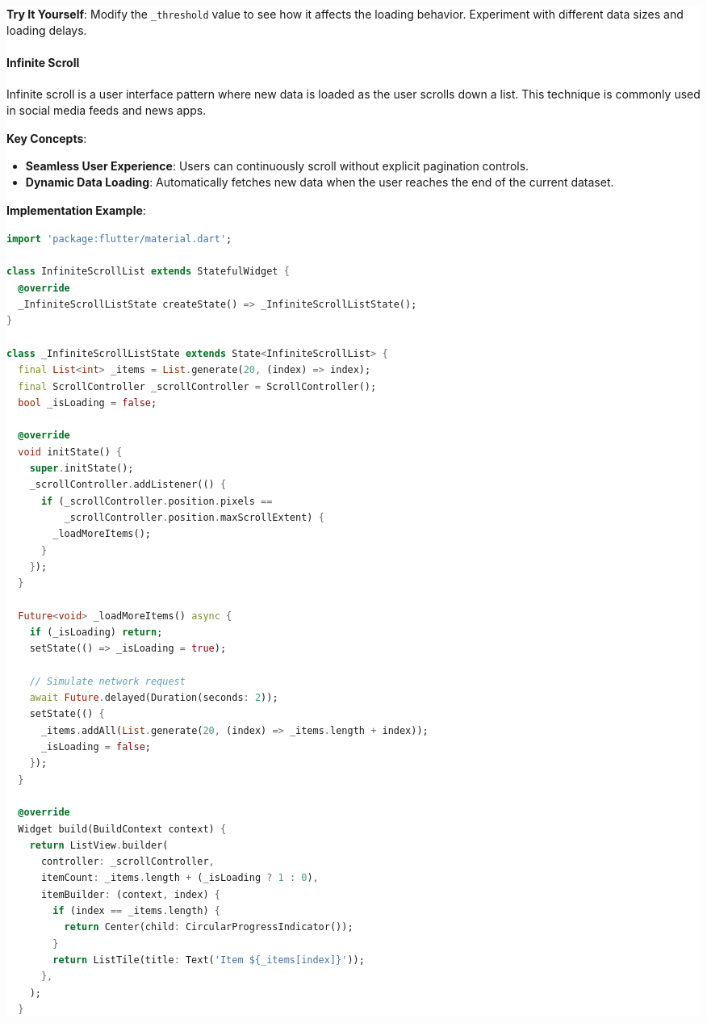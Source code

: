 **Try It Yourself**: Modify the `_threshold` value to see how it affects the loading behavior. Experiment with different data sizes and loading delays.

#### Infinite Scroll

Infinite scroll is a user interface pattern where new data is loaded as the user scrolls down a list. This technique is commonly used in social media feeds and news apps.

**Key Concepts**:

- **Seamless User Experience**: Users can continuously scroll without explicit pagination controls.
- **Dynamic Data Loading**: Automatically fetches new data when the user reaches the end of the current dataset.

**Implementation Example**:

```dart
import 'package:flutter/material.dart';

class InfiniteScrollList extends StatefulWidget {
  @override
  _InfiniteScrollListState createState() => _InfiniteScrollListState();
}

class _InfiniteScrollListState extends State<InfiniteScrollList> {
  final List<int> _items = List.generate(20, (index) => index);
  final ScrollController _scrollController = ScrollController();
  bool _isLoading = false;

  @override
  void initState() {
    super.initState();
    _scrollController.addListener(() {
      if (_scrollController.position.pixels ==
          _scrollController.position.maxScrollExtent) {
        _loadMoreItems();
      }
    });
  }

  Future<void> _loadMoreItems() async {
    if (_isLoading) return;
    setState(() => _isLoading = true);

    // Simulate network request
    await Future.delayed(Duration(seconds: 2));
    setState(() {
      _items.addAll(List.generate(20, (index) => _items.length + index));
      _isLoading = false;
    });
  }

  @override
  Widget build(BuildContext context) {
    return ListView.builder(
      controller: _scrollController,
      itemCount: _items.length + (_isLoading ? 1 : 0),
      itemBuilder: (context, index) {
        if (index == _items.length) {
          return Center(child: CircularProgressIndicator());
        }
        return ListTile(title: Text('Item ${_items[index]}'));
      },
    );
  }

```